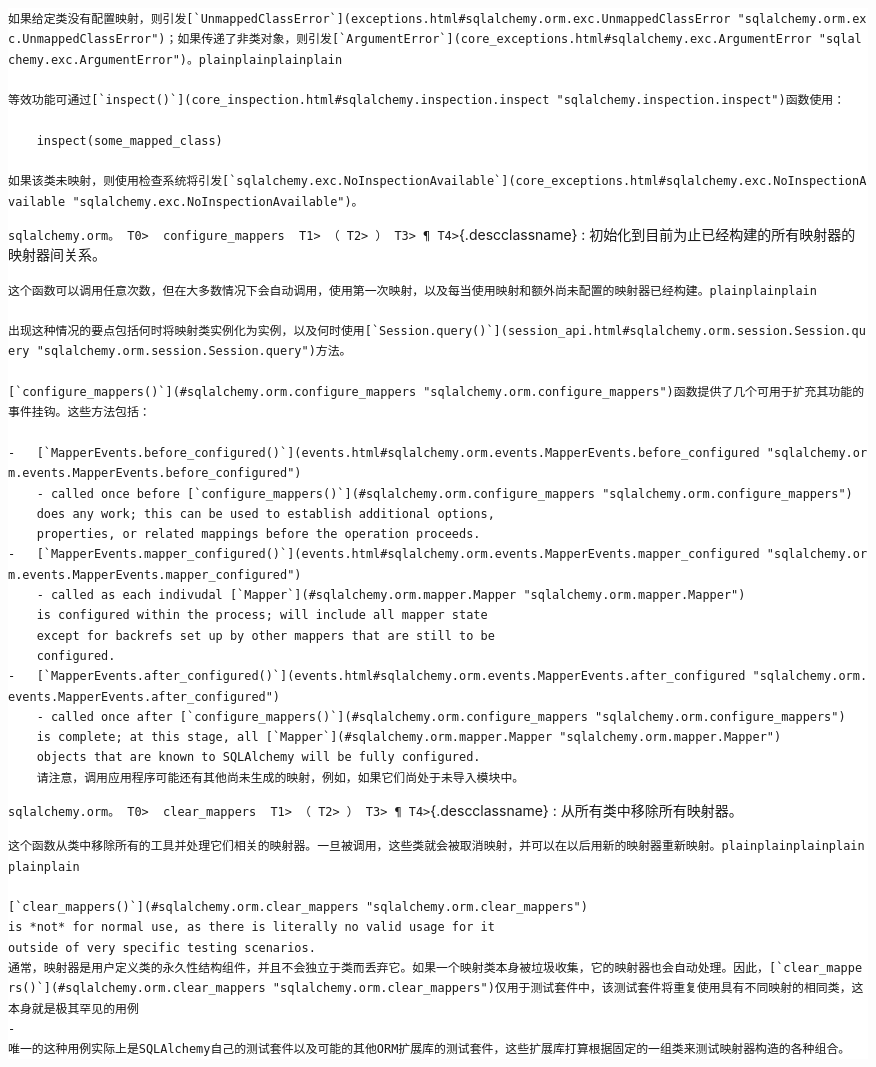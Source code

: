     如果给定类没有配置映射，则引发[`UnmappedClassError`](exceptions.html#sqlalchemy.orm.exc.UnmappedClassError "sqlalchemy.orm.exc.UnmappedClassError")；如果传递了非类对象，则引发[`ArgumentError`](core_exceptions.html#sqlalchemy.exc.ArgumentError "sqlalchemy.exc.ArgumentError")。plainplainplainplain

    等效功能可通过[`inspect()`](core_inspection.html#sqlalchemy.inspection.inspect "sqlalchemy.inspection.inspect")函数使用：

        inspect(some_mapped_class)

    如果该类未映射，则使用检查系统将引发[`sqlalchemy.exc.NoInspectionAvailable`](core_exceptions.html#sqlalchemy.exc.NoInspectionAvailable "sqlalchemy.exc.NoInspectionAvailable")。

`sqlalchemy.orm。 T0>  configure_mappers  T1> （ T2> ） T3> ¶ T4>`{.descclassname}
:   初始化到目前为止已经构建的所有映射器的映射器间关系。

    这个函数可以调用任意次数，但在大多数情况下会自动调用，使用第一次映射，以及每当使用映射和额外尚未配置的映射器已经构建。plainplainplain

    出现这种情况的要点包括何时将映射类实例化为实例，以及何时使用[`Session.query()`](session_api.html#sqlalchemy.orm.session.Session.query "sqlalchemy.orm.session.Session.query")方法。

    [`configure_mappers()`](#sqlalchemy.orm.configure_mappers "sqlalchemy.orm.configure_mappers")函数提供了几个可用于扩充其功能的事件挂钩。这些方法包括：

    -   [`MapperEvents.before_configured()`](events.html#sqlalchemy.orm.events.MapperEvents.before_configured "sqlalchemy.orm.events.MapperEvents.before_configured")
        - called once before [`configure_mappers()`](#sqlalchemy.orm.configure_mappers "sqlalchemy.orm.configure_mappers")
        does any work; this can be used to establish additional options,
        properties, or related mappings before the operation proceeds.
    -   [`MapperEvents.mapper_configured()`](events.html#sqlalchemy.orm.events.MapperEvents.mapper_configured "sqlalchemy.orm.events.MapperEvents.mapper_configured")
        - called as each indivudal [`Mapper`](#sqlalchemy.orm.mapper.Mapper "sqlalchemy.orm.mapper.Mapper")
        is configured within the process; will include all mapper state
        except for backrefs set up by other mappers that are still to be
        configured.
    -   [`MapperEvents.after_configured()`](events.html#sqlalchemy.orm.events.MapperEvents.after_configured "sqlalchemy.orm.events.MapperEvents.after_configured")
        - called once after [`configure_mappers()`](#sqlalchemy.orm.configure_mappers "sqlalchemy.orm.configure_mappers")
        is complete; at this stage, all [`Mapper`](#sqlalchemy.orm.mapper.Mapper "sqlalchemy.orm.mapper.Mapper")
        objects that are known to SQLAlchemy will be fully configured.
        请注意，调用应用程序可能还有其他尚未生成的映射，例如，如果它们尚处于未导入模块中。

`sqlalchemy.orm。 T0>  clear_mappers  T1> （ T2> ） T3> ¶ T4>`{.descclassname}
:   从所有类中移除所有映射器。

    这个函数从类中移除所有的工具并处理它们相关的映射器。一旦被调用，这些类就会被取消映射，并可以在以后用新的映射器重新映射。plainplainplainplainplainplain

    [`clear_mappers()`](#sqlalchemy.orm.clear_mappers "sqlalchemy.orm.clear_mappers")
    is *not* for normal use, as there is literally no valid usage for it
    outside of very specific testing scenarios.
    通常，映射器是用户定义类的永久性结构组件，并且不会独立于类而丢弃它。如果一个映射类本身被垃圾收集，它的映射器也会自动处理。因此，[`clear_mappers()`](#sqlalchemy.orm.clear_mappers "sqlalchemy.orm.clear_mappers")仅用于测试套件中，该测试套件将重复使用具有不同映射的相同类，这本身就是极其罕见的用例
    -
    唯一的这种用例实际上是SQLAlchemy自己的测试套件以及可能的其他ORM扩展库的测试套件，这些扩展库打算根据固定的一组类来测试映射器构造的各种组合。
